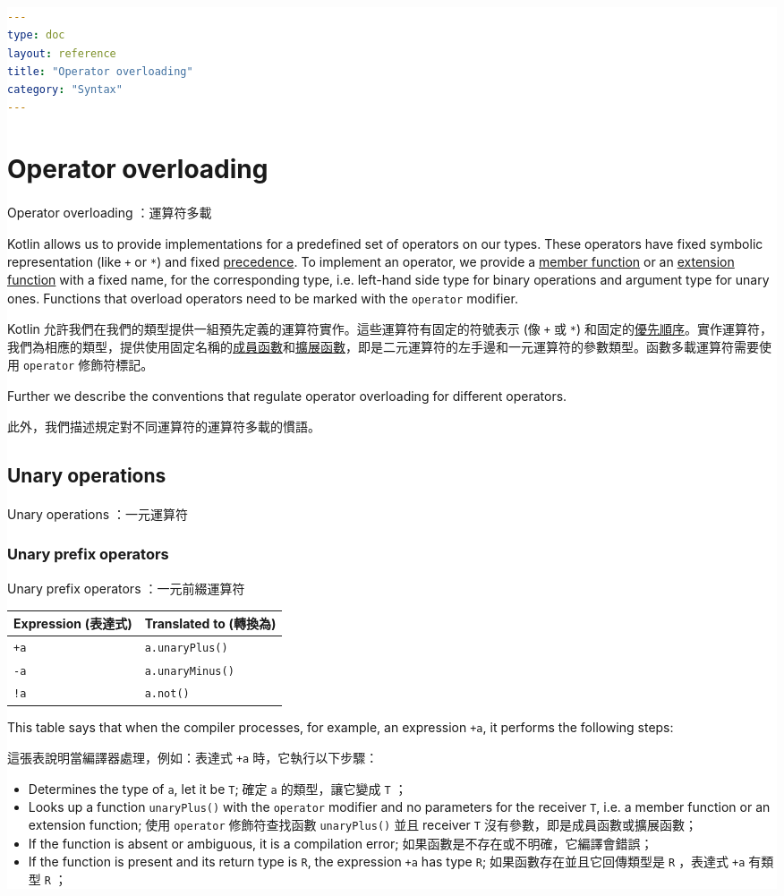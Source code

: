 ```yaml
---
type: doc
layout: reference
title: "Operator overloading"
category: "Syntax"
---
```


# Operator overloading

Operator overloading ：運算符多載

Kotlin allows us to provide implementations for a predefined set of operators on our types. These operators have fixed symbolic representation (like `+` or `*`) and fixed [precedence](https://kotlinlang.org/docs/reference/grammar.html#precedence). To implement an operator, we provide a [member function](functions.md#member-functions) or an [extension function](extensions.md) with a fixed name, for the corresponding type, i.e. left-hand side type for binary operations and argument type for unary ones. Functions that overload operators need to be marked with the `operator` modifier.

Kotlin 允許我們在我們的類型提供一組預先定義的運算符實作。這些運算符有固定的符號表示 (像 `+` 或 `*`) 和固定的[優先順序](https://kotlinlang.org/docs/reference/grammar.html#precedence)。實作運算符，我們為相應的類型，提供使用固定名稱的[成員函數](functions.md#member-functions)和[擴展函數](extensions.md)，即是二元運算符的左手邊和一元運算符的參數類型。函數多載運算符需要使用 `operator` 修飾符標記。

Further we describe the conventions that regulate operator overloading for different operators.

此外，我們描述規定對不同運算符的運算符多載的慣語。

## Unary operations

Unary operations ：一元運算符

### Unary prefix operators

Unary prefix operators ：一元前綴運算符

| Expression (表達式) | Translated to (轉換為) |
|------------|---------------|
| `+a` | `a.unaryPlus()` |
| `-a` | `a.unaryMinus()` |
| `!a` | `a.not()` |

This table says that when the compiler processes, for example, an expression `+a`, it performs the following steps:

這張表說明當編譯器處理，例如：表達式 `+a` 時，它執行以下步驟：

* Determines the type of `a`, let it be `T`;
  確定 `a` 的類型，讓它變成 `T` ；
* Looks up a function `unaryPlus()` with the `operator` modifier and no parameters for the receiver `T`, i.e. a member function or an extension function;
  使用 `operator` 修飾符查找函數 `unaryPlus()` 並且 receiver `T` 沒有參數，即是成員函數或擴展函數；
* If the function is absent or ambiguous, it is a compilation error;
  如果函數是不存在或不明確，它編譯會錯誤；
* If the function is present and its return type is `R`, the expression `+a` has type `R`;
  如果函數存在並且它回傳類型是 `R` ，表達式 `+a` 有類型 `R` ；
